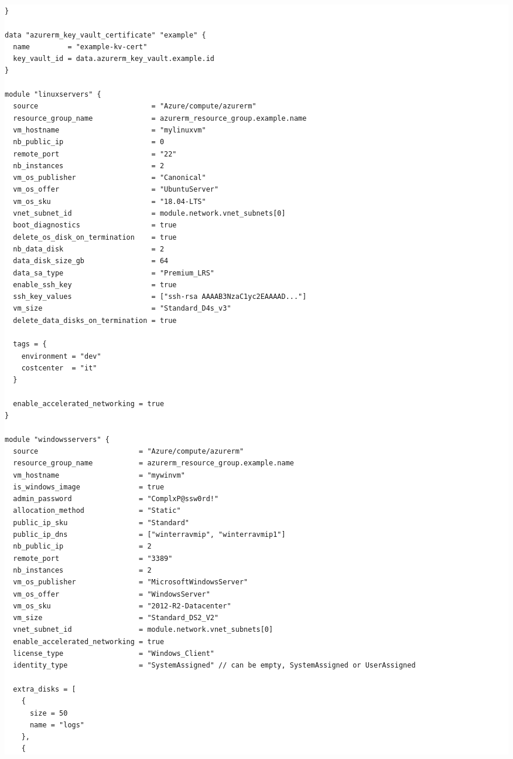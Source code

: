 ```hcl
}

data "azurerm_key_vault_certificate" "example" {
  name         = "example-kv-cert"
  key_vault_id = data.azurerm_key_vault.example.id
}

module "linuxservers" {
  source                           = "Azure/compute/azurerm"
  resource_group_name              = azurerm_resource_group.example.name
  vm_hostname                      = "mylinuxvm"
  nb_public_ip                     = 0
  remote_port                      = "22"
  nb_instances                     = 2
  vm_os_publisher                  = "Canonical"
  vm_os_offer                      = "UbuntuServer"
  vm_os_sku                        = "18.04-LTS"
  vnet_subnet_id                   = module.network.vnet_subnets[0]
  boot_diagnostics                 = true
  delete_os_disk_on_termination    = true
  nb_data_disk                     = 2
  data_disk_size_gb                = 64
  data_sa_type                     = "Premium_LRS"
  enable_ssh_key                   = true
  ssh_key_values                   = ["ssh-rsa AAAAB3NzaC1yc2EAAAAD..."]
  vm_size                          = "Standard_D4s_v3"
  delete_data_disks_on_termination = true

  tags = {
    environment = "dev"
    costcenter  = "it"
  }

  enable_accelerated_networking = true
}

module "windowsservers" {
  source                        = "Azure/compute/azurerm"
  resource_group_name           = azurerm_resource_group.example.name
  vm_hostname                   = "mywinvm"
  is_windows_image              = true
  admin_password                = "ComplxP@ssw0rd!"
  allocation_method             = "Static"
  public_ip_sku                 = "Standard"
  public_ip_dns                 = ["winterravmip", "winterravmip1"]
  nb_public_ip                  = 2
  remote_port                   = "3389"
  nb_instances                  = 2
  vm_os_publisher               = "MicrosoftWindowsServer"
  vm_os_offer                   = "WindowsServer"
  vm_os_sku                     = "2012-R2-Datacenter"
  vm_size                       = "Standard_DS2_V2"
  vnet_subnet_id                = module.network.vnet_subnets[0]
  enable_accelerated_networking = true
  license_type                  = "Windows_Client"
  identity_type                 = "SystemAssigned" // can be empty, SystemAssigned or UserAssigned

  extra_disks = [
    {
      size = 50
      name = "logs"
    },
    {
```